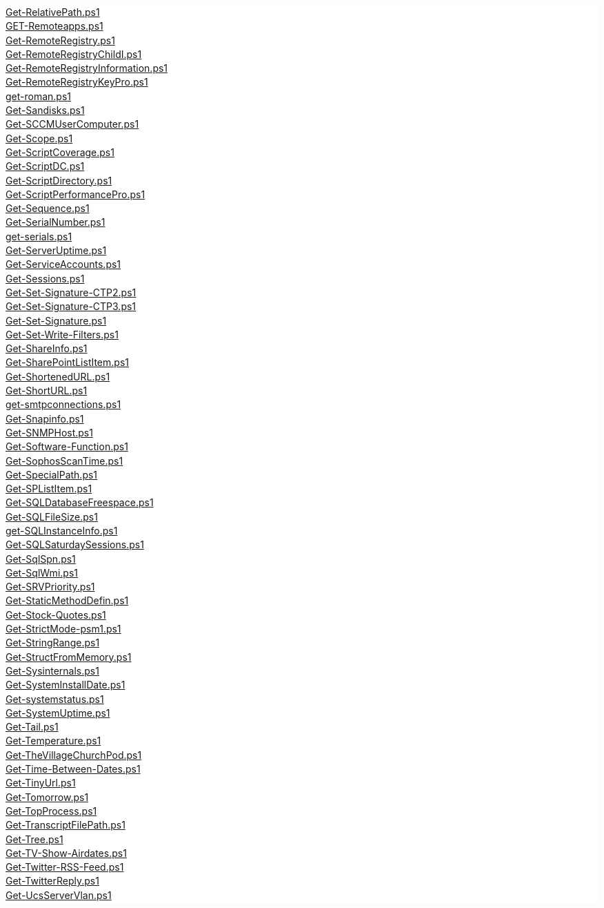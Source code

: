 [Get-RelativePath.ps1](docs/Get-RelativePath.ps1.md)<br/>
[GET-Remoteapps.ps1](docs/GET-Remoteapps.ps1.md)<br/>
[Get-RemoteRegistry.ps1](docs/Get-RemoteRegistry.ps1.md)<br/>
[Get-RemoteRegistryChildI.ps1](docs/Get-RemoteRegistryChildI.ps1.md)<br/>
[Get-RemoteRegistryInformation.ps1](docs/Get-RemoteRegistryInformation.ps1.md)<br/>
[Get-RemoteRegistryKeyPro.ps1](docs/Get-RemoteRegistryKeyPro.ps1.md)<br/>
[get-roman.ps1](docs/get-roman.ps1.md)<br/>
[Get-Sandisks.ps1](docs/Get-Sandisks.ps1.md)<br/>
[Get-SCCMUserComputer.ps1](docs/Get-SCCMUserComputer.ps1.md)<br/>
[Get-Scope.ps1](docs/Get-Scope.ps1.md)<br/>
[Get-ScriptCoverage.ps1](docs/Get-ScriptCoverage.ps1.md)<br/>
[Get-ScriptDC.ps1](docs/Get-ScriptDC.ps1.md)<br/>
[Get-ScriptDirectory.ps1](docs/Get-ScriptDirectory.ps1.md)<br/>
[Get-ScriptPerformancePro.ps1](docs/Get-ScriptPerformancePro.ps1.md)<br/>
[Get-Sequence.ps1](docs/Get-Sequence.ps1.md)<br/>
[Get-SerialNumber.ps1](docs/Get-SerialNumber.ps1.md)<br/>
[get-serials.ps1](docs/get-serials.ps1.md)<br/>
[Get-ServerUptime.ps1](docs/Get-ServerUptime.ps1.md)<br/>
[Get-ServiceAccounts.ps1](docs/Get-ServiceAccounts.ps1.md)<br/>
[Get-Sessions.ps1](docs/Get-Sessions.ps1.md)<br/>
[Get-Set-Signature-CTP2.ps1](docs/Get-Set-Signature-CTP2.ps1.md)<br/>
[Get-Set-Signature-CTP3.ps1](docs/Get-Set-Signature-CTP3.ps1.md)<br/>
[Get-Set-Signature.ps1](docs/Get-Set-Signature.ps1.md)<br/>
[Get-Set-Write-Filters.ps1](docs/Get-Set-Write-Filters.ps1.md)<br/>
[Get-ShareInfo.ps1](docs/Get-ShareInfo.ps1.md)<br/>
[Get-SharePointListItem.ps1](docs/Get-SharePointListItem.ps1.md)<br/>
[Get-ShortenedURL.ps1](docs/Get-ShortenedURL.ps1.md)<br/>
[Get-ShortURL.ps1](docs/Get-ShortURL.ps1.md)<br/>
[get-smtpconnections.ps1](docs/get-smtpconnections.ps1.md)<br/>
[Get-Snapinfo.ps1](docs/Get-Snapinfo.ps1.md)<br/>
[Get-SNMPHost.ps1](docs/Get-SNMPHost.ps1.md)<br/>
[Get-Software-Function.ps1](docs/Get-Software-Function.ps1.md)<br/>
[Get-SophosScanTime.ps1](docs/Get-SophosScanTime.ps1.md)<br/>
[Get-SpecialPath.ps1](docs/Get-SpecialPath.ps1.md)<br/>
[Get-SPListItem.ps1](docs/Get-SPListItem.ps1.md)<br/>
[Get-SQLDatabaseFreespace.ps1](docs/Get-SQLDatabaseFreespace.ps1.md)<br/>
[Get-SQLFileSize.ps1](docs/Get-SQLFileSize.ps1.md)<br/>
[get-SQLInstanceInfo.ps1](docs/get-SQLInstanceInfo.ps1.md)<br/>
[Get-SQLSaturdaySessions.ps1](docs/Get-SQLSaturdaySessions.ps1.md)<br/>
[Get-SqlSpn.ps1](docs/Get-SqlSpn.ps1.md)<br/>
[Get-SqlWmi.ps1](docs/Get-SqlWmi.ps1.md)<br/>
[Get-SRVPriority.ps1](docs/Get-SRVPriority.ps1.md)<br/>
[Get-StaticMethodDefin.ps1](docs/Get-StaticMethodDefin.ps1.md)<br/>
[Get-Stock-Quotes.ps1](docs/Get-Stock-Quotes.ps1.md)<br/>
[Get-StrictMode-psm1.ps1](docs/Get-StrictMode-psm1.ps1.md)<br/>
[Get-StringRange.ps1](docs/Get-StringRange.ps1.md)<br/>
[Get-StructFromMemory.ps1](docs/Get-StructFromMemory.ps1.md)<br/>
[Get-Sysinternals.ps1](docs/Get-Sysinternals.ps1.md)<br/>
[Get-SystemInstallDate.ps1](docs/Get-SystemInstallDate.ps1.md)<br/>
[Get-systemstatus.ps1](docs/Get-systemstatus.ps1.md)<br/>
[Get-SystemUptime.ps1](docs/Get-SystemUptime.ps1.md)<br/>
[Get-Tail.ps1](docs/Get-Tail.ps1.md)<br/>
[Get-Temperature.ps1](docs/Get-Temperature.ps1.md)<br/>
[Get-TheVillageChurchPod.ps1](docs/Get-TheVillageChurchPod.ps1.md)<br/>
[Get-Time-Between-Dates.ps1](docs/Get-Time-Between-Dates.ps1.md)<br/>
[Get-TinyUrl.ps1](docs/Get-TinyUrl.ps1.md)<br/>
[Get-Tomorrow.ps1](docs/Get-Tomorrow.ps1.md)<br/>
[Get-TopProcess.ps1](docs/Get-TopProcess.ps1.md)<br/>
[Get-TranscriptFilePath.ps1](docs/Get-TranscriptFilePath.ps1.md)<br/>
[Get-Tree.ps1](docs/Get-Tree.ps1.md)<br/>
[Get-TV-Show-Airdates.ps1](docs/Get-TV-Show-Airdates.ps1.md)<br/>
[Get-Twitter-RSS-Feed.ps1](docs/Get-Twitter-RSS-Feed.ps1.md)<br/>
[Get-TwitterReply.ps1](docs/Get-TwitterReply.ps1.md)<br/>
[Get-UcsServerVlan.ps1](docs/Get-UcsServerVlan.ps1.md)<br/>